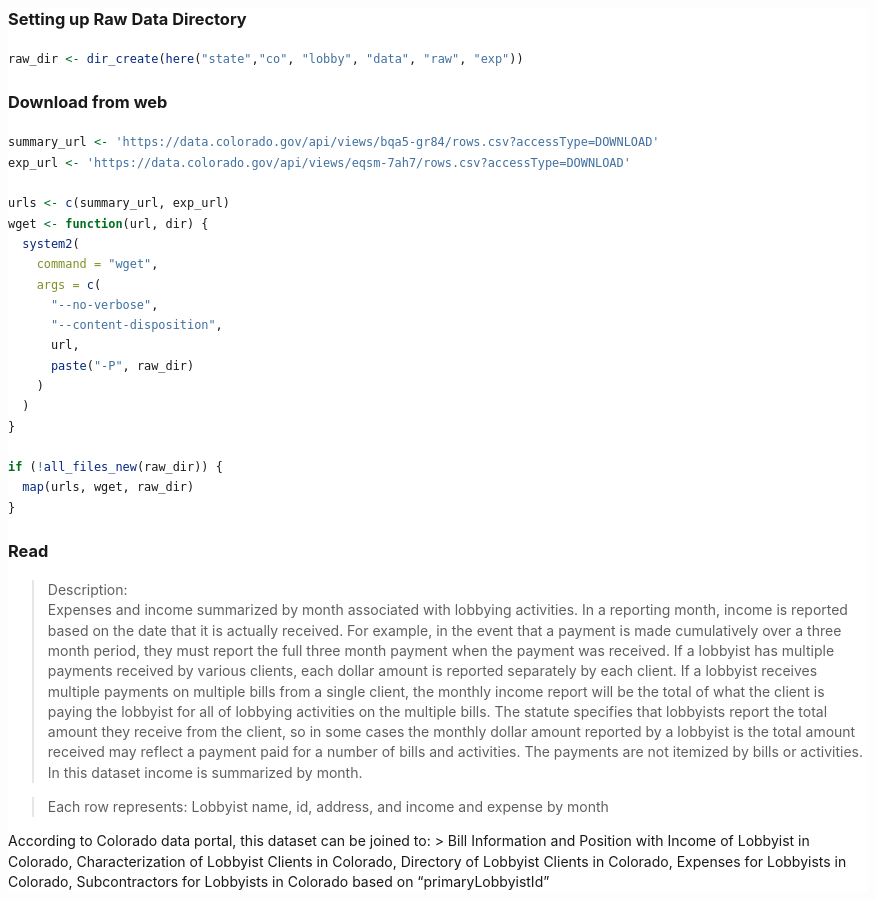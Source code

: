 ### Setting up Raw Data Directory

``` r
raw_dir <- dir_create(here("state","co", "lobby", "data", "raw", "exp"))
```

### Download from web

``` r
summary_url <- 'https://data.colorado.gov/api/views/bqa5-gr84/rows.csv?accessType=DOWNLOAD'
exp_url <- 'https://data.colorado.gov/api/views/eqsm-7ah7/rows.csv?accessType=DOWNLOAD'
  
urls <- c(summary_url, exp_url)
wget <- function(url, dir) {
  system2(
    command = "wget",
    args = c(
      "--no-verbose",
      "--content-disposition",
      url,
      paste("-P", raw_dir)
    )
  )
}

if (!all_files_new(raw_dir)) {
  map(urls, wget, raw_dir)
}
```

### Read

> Description:  
> Expenses and income summarized by month associated with lobbying
> activities. In a reporting month, income is reported based on the date
> that it is actually received. For example, in the event that a payment
> is made cumulatively over a three month period, they must report the
> full three month payment when the payment was received. If a lobbyist
> has multiple payments received by various clients, each dollar amount
> is reported separately by each client. If a lobbyist receives multiple
> payments on multiple bills from a single client, the monthly income
> report will be the total of what the client is paying the lobbyist for
> all of lobbying activities on the multiple bills. The statute
> specifies that lobbyists report the total amount they receive from the
> client, so in some cases the monthly dollar amount reported by a
> lobbyist is the total amount received may reflect a payment paid for a
> number of bills and activities. The payments are not itemized by bills
> or activities. In this dataset income is summarized by month.

> Each row represents: Lobbyist name, id, address, and income and
> expense by month

According to Colorado data portal, this dataset can be joined to: \>
Bill Information and Position with Income of Lobbyist in Colorado,
Characterization of Lobbyist Clients in Colorado, Directory of Lobbyist
Clients in Colorado, Expenses for Lobbyists in Colorado, Subcontractors
for Lobbyists in Colorado based on “primaryLobbyistId”
